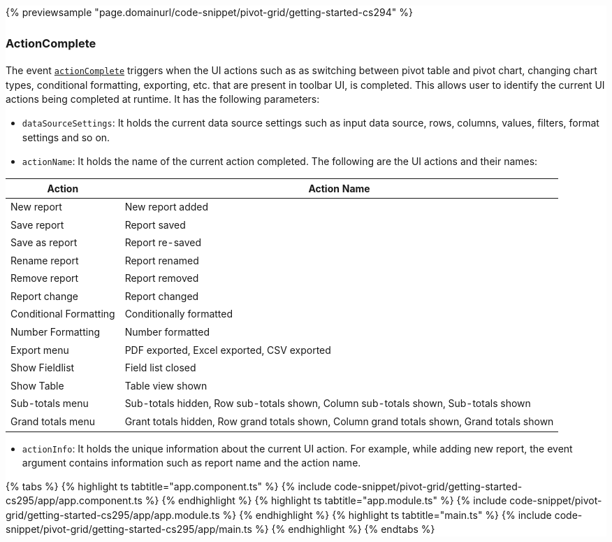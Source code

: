 {% previewsample "page.domainurl/code-snippet/pivot-grid/getting-started-cs294" %}

### ActionComplete

The event [`actionComplete`](https://ej2.syncfusion.com/angular/documentation/api/pivotview/#actioncomplete) triggers when the UI actions such as as switching between pivot table and pivot chart, changing chart types, conditional formatting, exporting, etc. that are present in toolbar UI, is completed. This allows user to identify the current UI actions being completed at runtime. It has the following parameters:

* `dataSourceSettings`: It holds the current data source settings such as input data source, rows, columns, values, filters, format settings and so on.

* `actionName`: It holds the name of the current action completed. The following are the UI actions and their names:

| Action | Action Name | 
|------|-------------|
| New report | New report added |
| Save report | Report saved |
| Save as report | Report re-saved |
| Rename report | Report renamed |
| Remove report | Report removed |
| Report change | Report changed |
| Conditional Formatting | Conditionally formatted |
| Number Formatting | Number formatted |
| Export menu | PDF exported, Excel exported, CSV exported  |
| Show Fieldlist | Field list closed |
| Show Table | Table view shown |
| Sub-totals menu | Sub-totals hidden, Row sub-totals shown, Column sub-totals shown, Sub-totals shown |
| Grand totals menu | Grant totals hidden, Row grand totals shown, Column grand totals shown, Grand totals shown |

* `actionInfo`: It holds the unique information about the current UI action. For example, while adding new report, the event argument contains information such as report name and the action name.

{% tabs %}
{% highlight ts tabtitle="app.component.ts" %}
{% include code-snippet/pivot-grid/getting-started-cs295/app/app.component.ts %}
{% endhighlight %}
{% highlight ts tabtitle="app.module.ts" %}
{% include code-snippet/pivot-grid/getting-started-cs295/app/app.module.ts %}
{% endhighlight %}
{% highlight ts tabtitle="main.ts" %}
{% include code-snippet/pivot-grid/getting-started-cs295/app/main.ts %}
{% endhighlight %}
{% endtabs %}
  